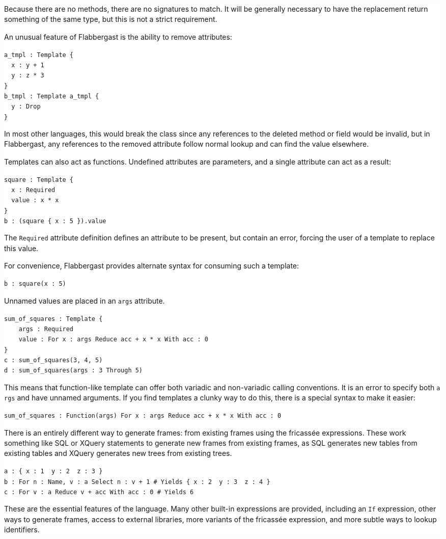 Because there are no methods, there are no signatures to match. It will be generally necessary to have the replacement return something of the same type, but this is not a strict requirement.

An unusual feature of Flabbergast is the ability to remove attributes:

    a_tmpl : Template {
      x : y + 1
      y : z * 3
    }
    b_tmpl : Template a_tmpl {
      y : Drop
    }

In most other languages, this would break the class since any references to the deleted method or field would be invalid, but in Flabbergast, any references to the removed attribute follow normal lookup and can find the value elsewhere.

Templates can also act as functions. Undefined attributes are parameters, and a single attribute can act as a result:

    square : Template {
      x : Required
      value : x * x
    }
    b : (square { x : 5 }).value

The `Required` attribute definition defines an attribute to be present, but contain an error, forcing the user of a template to replace this value.

For convenience, Flabbergast provides alternate syntax for consuming such a template:

    b : square(x : 5)

Unnamed values are placed in an `args` attribute.

    sum_of_squares : Template {
        args : Required
        value : For x : args Reduce acc + x * x With acc : 0
    }
    c : sum_of_squares(3, 4, 5)
    d : sum_of_squares(args : 3 Through 5)

This means that function-like template can offer both variadic and non-variadic calling conventions. It is an error to specify both `args` and have unnamed arguments. If you find templates a clunky way to do this, there is a special syntax to make it easier:

    sum_of_squares : Function(args) For x : args Reduce acc + x * x With acc : 0

There is an entirely different way to generate frames: from existing frames using the fricassée expressions. These work something like SQL or XQuery statements to generate new frames from existing frames, as SQL generates new tables from existing tables and XQuery generates new trees from existing trees.

    a : { x : 1  y : 2  z : 3 }
    b : For n : Name, v : a Select n : v + 1 # Yields { x : 2  y : 3  z : 4 }
    c : For v : a Reduce v + acc With acc : 0 # Yields 6

These are the essential features of the language. Many other built-in expressions are provided, including an `If` expression, other ways to generate frames, access to external libraries, more variants of the fricassée expression, and more subtle ways to lookup identifiers.
